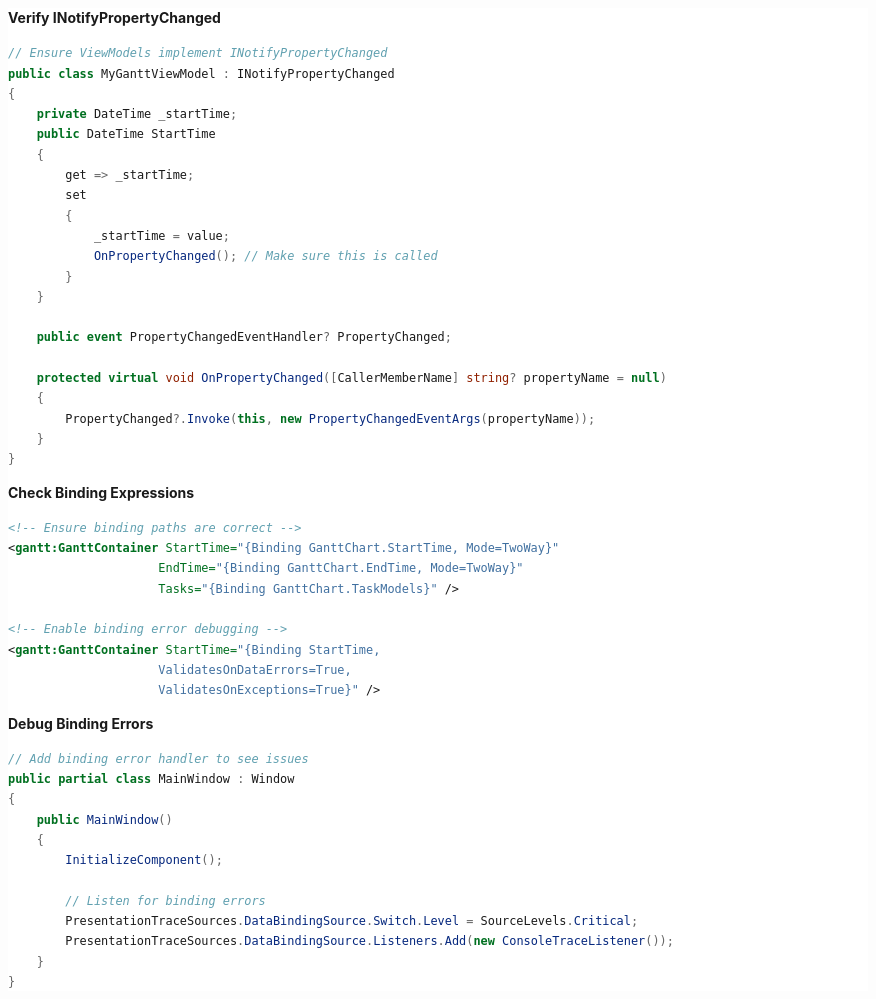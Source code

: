 **Verify INotifyPropertyChanged**
```csharp
// Ensure ViewModels implement INotifyPropertyChanged
public class MyGanttViewModel : INotifyPropertyChanged
{
    private DateTime _startTime;
    public DateTime StartTime
    {
        get => _startTime;
        set
        {
            _startTime = value;
            OnPropertyChanged(); // Make sure this is called
        }
    }

    public event PropertyChangedEventHandler? PropertyChanged;
    
    protected virtual void OnPropertyChanged([CallerMemberName] string? propertyName = null)
    {
        PropertyChanged?.Invoke(this, new PropertyChangedEventArgs(propertyName));
    }
}
```

**Check Binding Expressions**
```xml
<!-- Ensure binding paths are correct -->
<gantt:GanttContainer StartTime="{Binding GanttChart.StartTime, Mode=TwoWay}"
                     EndTime="{Binding GanttChart.EndTime, Mode=TwoWay}"
                     Tasks="{Binding GanttChart.TaskModels}" />

<!-- Enable binding error debugging -->
<gantt:GanttContainer StartTime="{Binding StartTime, 
                     ValidatesOnDataErrors=True,
                     ValidatesOnExceptions=True}" />
```

**Debug Binding Errors**
```csharp
// Add binding error handler to see issues
public partial class MainWindow : Window
{
    public MainWindow()
    {
        InitializeComponent();
        
        // Listen for binding errors
        PresentationTraceSources.DataBindingSource.Switch.Level = SourceLevels.Critical;
        PresentationTraceSources.DataBindingSource.Listeners.Add(new ConsoleTraceListener());
    }
}
```
